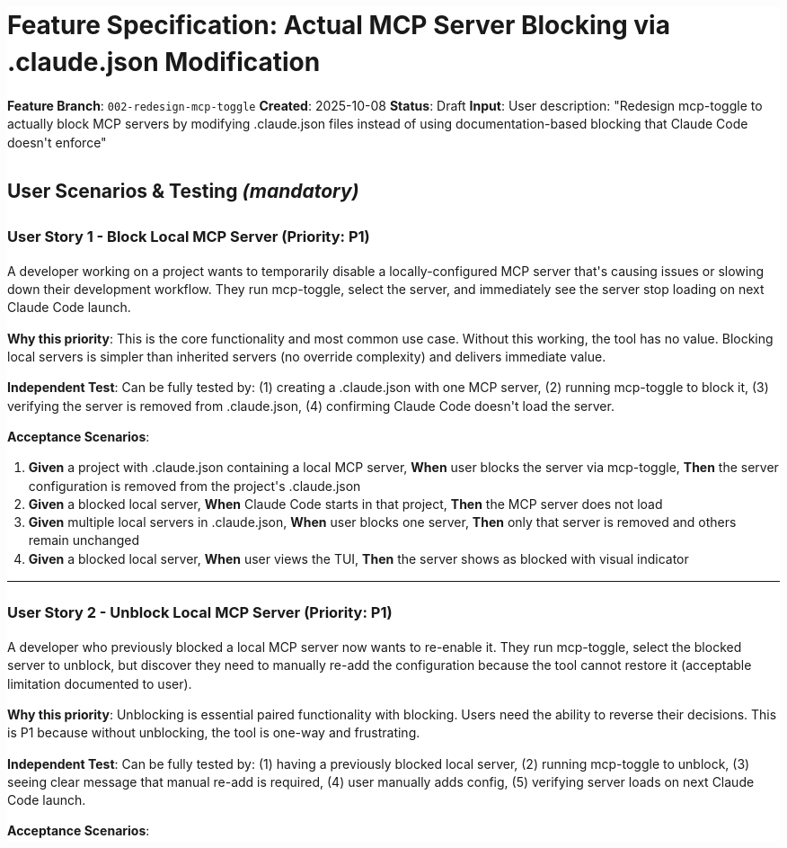 # Feature Specification: Actual MCP Server Blocking via .claude.json Modification

**Feature Branch**: `002-redesign-mcp-toggle`
**Created**: 2025-10-08
**Status**: Draft
**Input**: User description: "Redesign mcp-toggle to actually block MCP servers by modifying .claude.json files instead of using documentation-based blocking that Claude Code doesn't enforce"

## User Scenarios & Testing *(mandatory)*

### User Story 1 - Block Local MCP Server (Priority: P1)

A developer working on a project wants to temporarily disable a locally-configured MCP server that's causing issues or slowing down their development workflow. They run mcp-toggle, select the server, and immediately see the server stop loading on next Claude Code launch.

**Why this priority**: This is the core functionality and most common use case. Without this working, the tool has no value. Blocking local servers is simpler than inherited servers (no override complexity) and delivers immediate value.

**Independent Test**: Can be fully tested by: (1) creating a .claude.json with one MCP server, (2) running mcp-toggle to block it, (3) verifying the server is removed from .claude.json, (4) confirming Claude Code doesn't load the server.

**Acceptance Scenarios**:

1. **Given** a project with .claude.json containing a local MCP server, **When** user blocks the server via mcp-toggle, **Then** the server configuration is removed from the project's .claude.json
2. **Given** a blocked local server, **When** Claude Code starts in that project, **Then** the MCP server does not load
3. **Given** multiple local servers in .claude.json, **When** user blocks one server, **Then** only that server is removed and others remain unchanged
4. **Given** a blocked local server, **When** user views the TUI, **Then** the server shows as blocked with visual indicator

---

### User Story 2 - Unblock Local MCP Server (Priority: P1)

A developer who previously blocked a local MCP server now wants to re-enable it. They run mcp-toggle, select the blocked server to unblock, but discover they need to manually re-add the configuration because the tool cannot restore it (acceptable limitation documented to user).

**Why this priority**: Unblocking is essential paired functionality with blocking. Users need the ability to reverse their decisions. This is P1 because without unblocking, the tool is one-way and frustrating.

**Independent Test**: Can be fully tested by: (1) having a previously blocked local server, (2) running mcp-toggle to unblock, (3) seeing clear message that manual re-add is required, (4) user manually adds config, (5) verifying server loads on next Claude Code launch.

**Acceptance Scenarios**:
